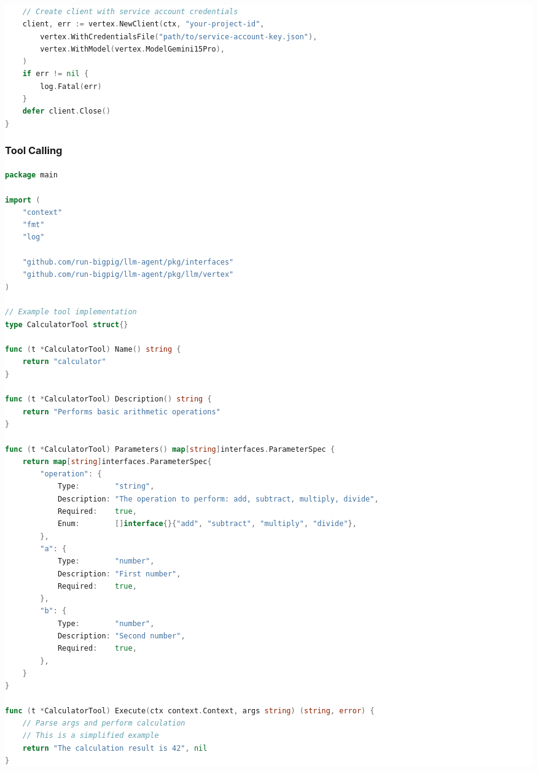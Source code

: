 ```go
    // Create client with service account credentials
    client, err := vertex.NewClient(ctx, "your-project-id",
        vertex.WithCredentialsFile("path/to/service-account-key.json"),
        vertex.WithModel(vertex.ModelGemini15Pro),
    )
    if err != nil {
        log.Fatal(err)
    }
    defer client.Close()
}
```

### Tool Calling

```go
package main

import (
    "context"
    "fmt"
    "log"

    "github.com/run-bigpig/llm-agent/pkg/interfaces"
    "github.com/run-bigpig/llm-agent/pkg/llm/vertex"
)

// Example tool implementation
type CalculatorTool struct{}

func (t *CalculatorTool) Name() string {
    return "calculator"
}

func (t *CalculatorTool) Description() string {
    return "Performs basic arithmetic operations"
}

func (t *CalculatorTool) Parameters() map[string]interfaces.ParameterSpec {
    return map[string]interfaces.ParameterSpec{
        "operation": {
            Type:        "string",
            Description: "The operation to perform: add, subtract, multiply, divide",
            Required:    true,
            Enum:        []interface{}{"add", "subtract", "multiply", "divide"},
        },
        "a": {
            Type:        "number",
            Description: "First number",
            Required:    true,
        },
        "b": {
            Type:        "number",
            Description: "Second number",
            Required:    true,
        },
    }
}

func (t *CalculatorTool) Execute(ctx context.Context, args string) (string, error) {
    // Parse args and perform calculation
    // This is a simplified example
    return "The calculation result is 42", nil
}
```